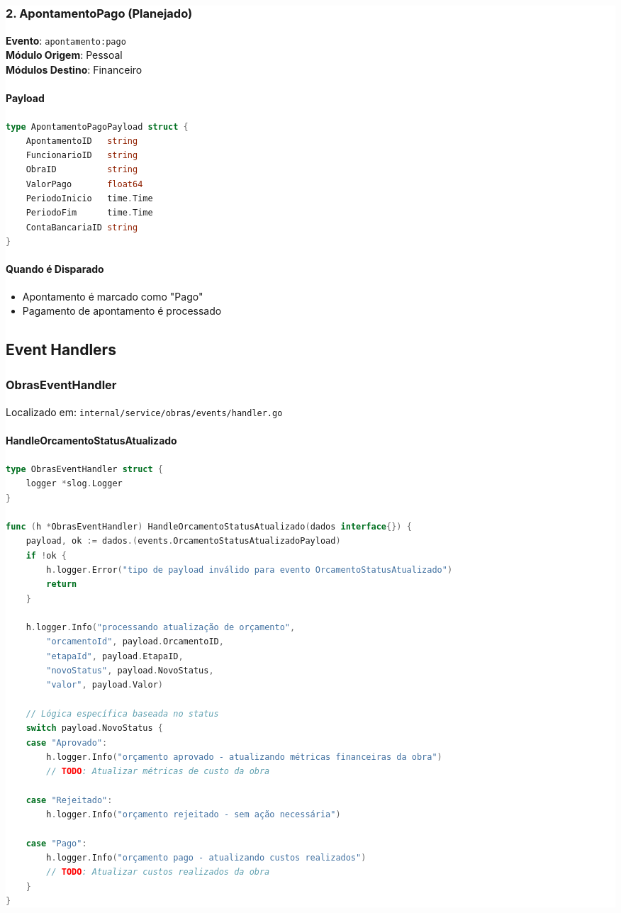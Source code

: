 ### 2. ApontamentoPago (Planejado)

**Evento**: `apontamento:pago`  
**Módulo Origem**: Pessoal  
**Módulos Destino**: Financeiro

#### Payload

```go
type ApontamentoPagoPayload struct {
    ApontamentoID   string
    FuncionarioID   string
    ObraID          string
    ValorPago       float64
    PeriodoInicio   time.Time
    PeriodoFim      time.Time
    ContaBancariaID string
}
```

#### Quando é Disparado
- Apontamento é marcado como "Pago"
- Pagamento de apontamento é processado

## Event Handlers

### ObrasEventHandler

Localizado em: `internal/service/obras/events/handler.go`

#### HandleOrcamentoStatusAtualizado

```go
type ObrasEventHandler struct {
    logger *slog.Logger
}

func (h *ObrasEventHandler) HandleOrcamentoStatusAtualizado(dados interface{}) {
    payload, ok := dados.(events.OrcamentoStatusAtualizadoPayload)
    if !ok {
        h.logger.Error("tipo de payload inválido para evento OrcamentoStatusAtualizado")
        return
    }
    
    h.logger.Info("processando atualização de orçamento",
        "orcamentoId", payload.OrcamentoID,
        "etapaId", payload.EtapaID,
        "novoStatus", payload.NovoStatus,
        "valor", payload.Valor)
    
    // Lógica específica baseada no status
    switch payload.NovoStatus {
    case "Aprovado":
        h.logger.Info("orçamento aprovado - atualizando métricas financeiras da obra")
        // TODO: Atualizar métricas de custo da obra
        
    case "Rejeitado":
        h.logger.Info("orçamento rejeitado - sem ação necessária")
        
    case "Pago":
        h.logger.Info("orçamento pago - atualizando custos realizados")
        // TODO: Atualizar custos realizados da obra
    }
}
```